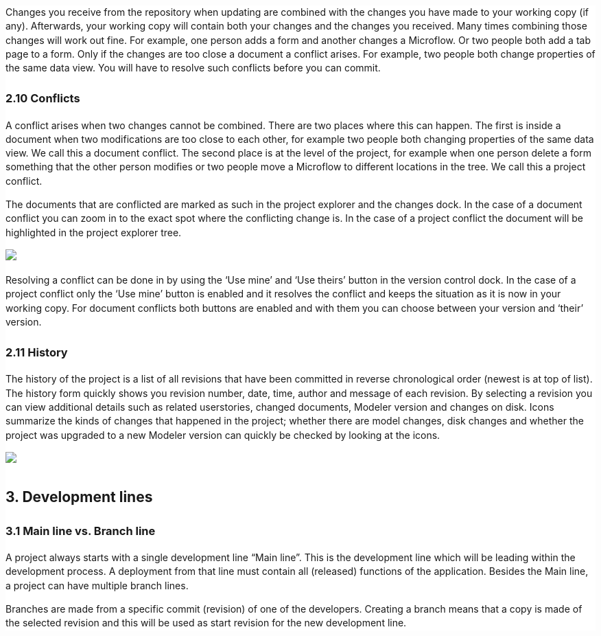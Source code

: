 Changes you receive from the repository when updating are combined with the changes you have made to your working copy (if any). Afterwards, your working copy will contain both your changes and the changes you received. Many times combining those changes will work out fine. For example, one person adds a form and another changes a Microflow. Or two people both add a tab page to a form. Only if the changes are too close a document a conflict arises. For example, two people both change properties of the same data view. You will have to resolve such conflicts before you can commit.

### 2.10 Conflicts

A conflict arises when two changes cannot be combined. There are two places where this can happen. The first is inside a document when two modifications are too close to each other, for example two people both changing properties of the same data view. We call this a document conflict. The second place is at the level of the project, for example when one person delete a form something that the other person modifies or two people move a Microflow to different locations in the tree. We call this a project conflict.

The documents that are conflicted are marked as such in the project explorer and the changes dock. In the case of a document conflict you can zoom in to the exact spot where the conflicting change is. In the case of a project conflict the document will be highlighted in the project explorer tree.

![](attachments/8782383/8946017.png)

Resolving a conflict can be done in by using the ‘Use mine’ and ‘Use theirs’ button in the version control dock. In the case of a project conflict only the ‘Use mine’ button is enabled and it resolves the conflict and keeps the situation as it is now in your working copy. For document conflicts both buttons are enabled and with them you can choose between your version and ‘their’ version.

### 2.11 History

The history of the project is a list of all revisions that have been committed in reverse chronological order (newest is at top of list). The history form quickly shows you revision number, date, time, author and message of each revision. By selecting a revision you can view additional details such as related userstories, changed documents, Modeler version and changes on disk. Icons summarize the kinds of changes that happened in the project; whether there are model changes, disk changes and whether the project was upgraded to a new Modeler version can quickly be checked by looking at the icons.

![](attachments/8782383/8946018.png)

## 3\. Development lines

### 3.1 Main line vs. Branch line

A project always starts with a single development line “Main line”. This is the development line which will be leading within the development process. A deployment from that line must contain all (released) functions of the application. Besides the Main line, a project can have multiple branch lines.

Branches are made from a specific commit (revision) of one of the developers. Creating a branch means that a copy is made of the selected revision and this will be used as start revision for the new development line.
